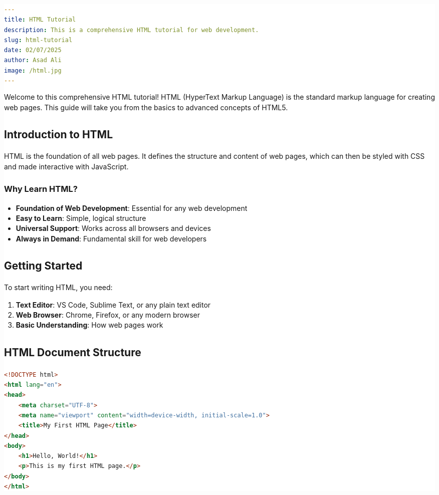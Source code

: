 ```yaml
---
title: HTML Tutorial
description: This is a comprehensive HTML tutorial for web development.
slug: html-tutorial
date: 02/07/2025
author: Asad Ali
image: /html.jpg
---
```


Welcome to this comprehensive HTML tutorial! HTML (HyperText Markup Language) is the standard markup language for creating web pages. This guide will take you from the basics to advanced concepts of HTML5.

## Introduction to HTML

HTML is the foundation of all web pages. It defines the structure and content of web pages, which can then be styled with CSS and made interactive with JavaScript.

### Why Learn HTML?

- **Foundation of Web Development**: Essential for any web development
- **Easy to Learn**: Simple, logical structure
- **Universal Support**: Works across all browsers and devices
- **Always in Demand**: Fundamental skill for web developers

## Getting Started

To start writing HTML, you need:

1. **Text Editor**: VS Code, Sublime Text, or any plain text editor
2. **Web Browser**: Chrome, Firefox, or any modern browser
3. **Basic Understanding**: How web pages work

## HTML Document Structure

```html
<!DOCTYPE html>
<html lang="en">
<head>
    <meta charset="UTF-8">
    <meta name="viewport" content="width=device-width, initial-scale=1.0">
    <title>My First HTML Page</title>
</head>
<body>
    <h1>Hello, World!</h1>
    <p>This is my first HTML page.</p>
</body>
</html>
```
